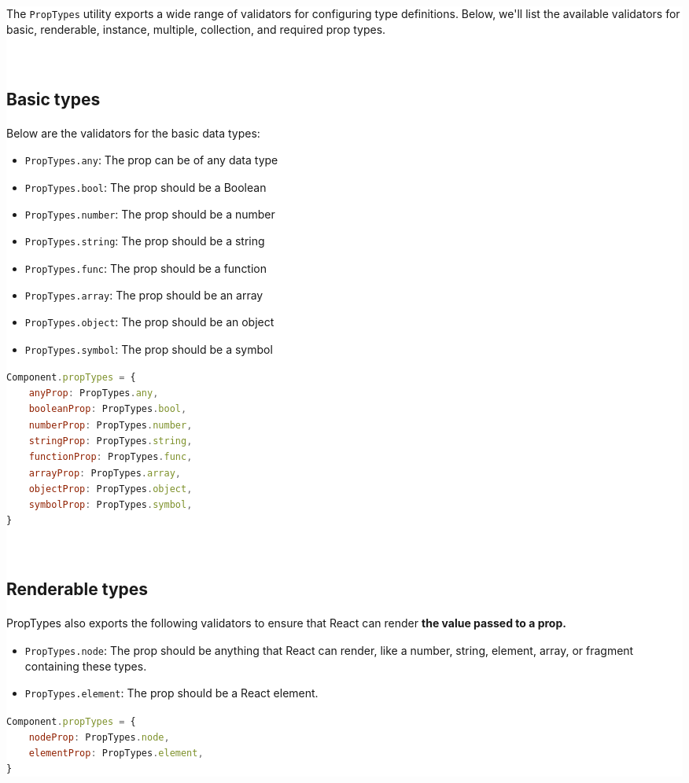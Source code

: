The `PropTypes` utility exports a wide range of validators for configuring type definitions. Below, we'll list the available validators for basic, renderable, instance, multiple, collection, and required prop types.

<br>

## Basic types

Below are the validators for the basic data types:

- `PropTypes.any`: The prop can be of any data type

- `PropTypes.bool`: The prop should be a Boolean

- `PropTypes.number`: The prop should be a number

- `PropTypes.string`: The prop should be a string

- `PropTypes.func`: The prop should be a function

- `PropTypes.array`: The prop should be an array

- `PropTypes.object`: The prop should be an object

- `PropTypes.symbol`: The prop should be a symbol

```js
Component.propTypes = {
	anyProp: PropTypes.any,
	booleanProp: PropTypes.bool,
	numberProp: PropTypes.number,
	stringProp: PropTypes.string,
	functionProp: PropTypes.func,
	arrayProp: PropTypes.array,
	objectProp: PropTypes.object,
	symbolProp: PropTypes.symbol,
}
```

<br>

## Renderable types

PropTypes also exports the following validators to ensure that React can render **the value passed to a prop.**

- `PropTypes.node`: The prop should be anything that React can render, like a number, string, element, array, or fragment containing these types.

- `PropTypes.element`: The prop should be a React element.

```js
Component.propTypes = {
	nodeProp: PropTypes.node,
	elementProp: PropTypes.element,
}
```
